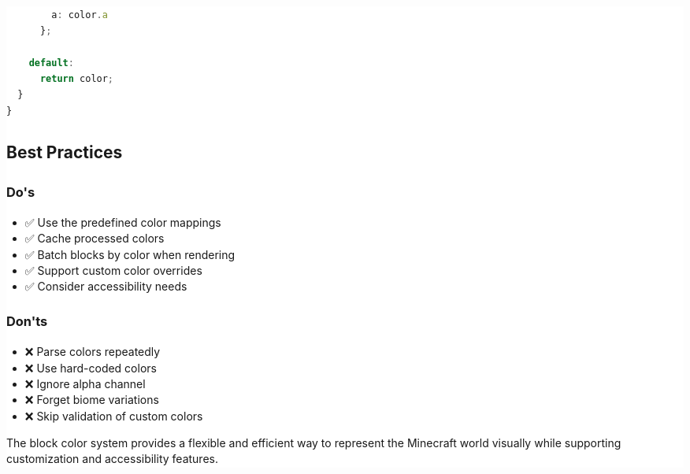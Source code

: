 ```typescript
        a: color.a
      };
      
    default:
      return color;
  }
}
```

## Best Practices

### Do's
- ✅ Use the predefined color mappings
- ✅ Cache processed colors
- ✅ Batch blocks by color when rendering
- ✅ Support custom color overrides
- ✅ Consider accessibility needs

### Don'ts
- ❌ Parse colors repeatedly
- ❌ Use hard-coded colors
- ❌ Ignore alpha channel
- ❌ Forget biome variations
- ❌ Skip validation of custom colors

The block color system provides a flexible and efficient way to represent the Minecraft world visually while supporting customization and accessibility features.